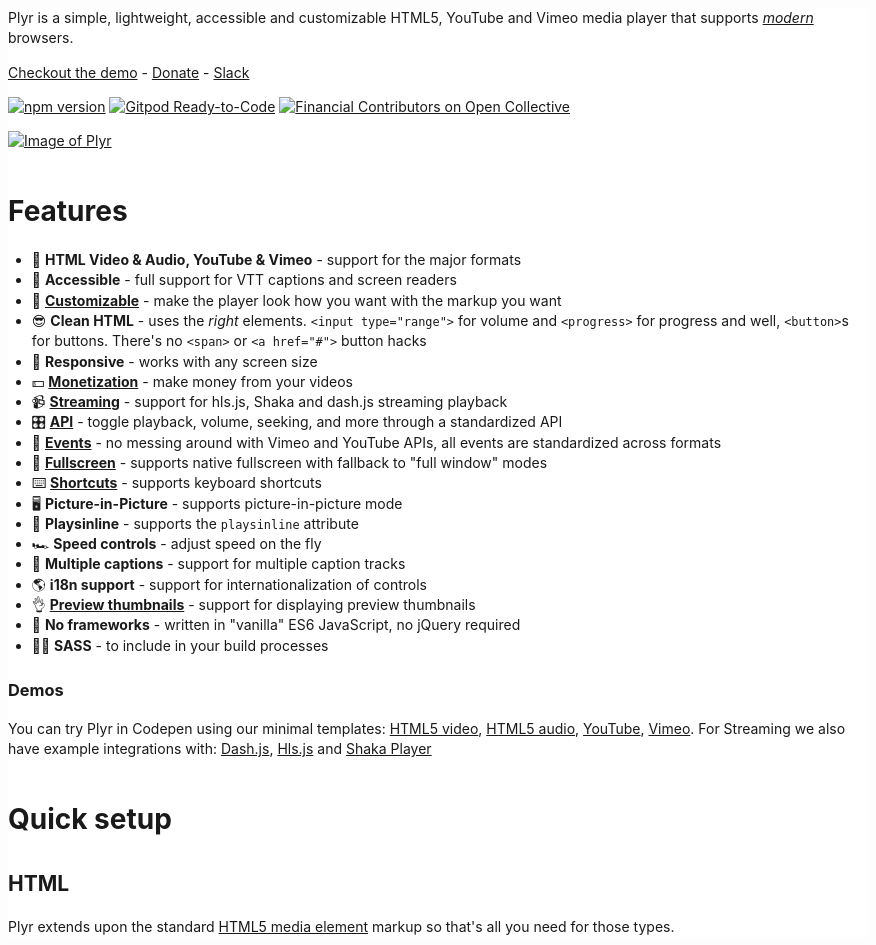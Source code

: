Plyr is a simple, lightweight, accessible and customizable HTML5, YouTube and Vimeo media player that supports [_modern_](#browser-support) browsers.

[Checkout the demo](https://plyr.io) - [Donate](#donate) - [Slack](https://bit.ly/plyr--chat)

[![npm version](https://badge.fury.io/js/plyr.svg)](https://badge.fury.io/js/plyr) [![Gitpod Ready-to-Code](https://img.shields.io/badge/Gitpod-Ready--to--Code-blue?logo=gitpod)](https://gitpod.io/#https://github.com/sampotts/plyr) [![Financial Contributors on Open Collective](https://opencollective.com/plyr/all/badge.svg?label=financial+contributors)](https://opencollective.com/plyr)

[![Image of Plyr](https://cdn.plyr.io/static/demo/screenshot.png?v=3)](https://plyr.io)

# Features

-   📼 **HTML Video & Audio, YouTube & Vimeo** - support for the major formats
-   💪 **Accessible** - full support for VTT captions and screen readers
-   🔧 **[Customizable](#html)** - make the player look how you want with the markup you want
-   😎 **Clean HTML** - uses the _right_ elements. `<input type="range">` for volume and `<progress>` for progress and well, `<button>`s for buttons. There's no
    `<span>` or `<a href="#">` button hacks
-   📱 **Responsive** - works with any screen size
-   💵 **[Monetization](#ads)** - make money from your videos
-   📹 **[Streaming](#demos)** - support for hls.js, Shaka and dash.js streaming playback
-   🎛 **[API](#api)** - toggle playback, volume, seeking, and more through a standardized API
-   🎤 **[Events](#events)** - no messing around with Vimeo and YouTube APIs, all events are standardized across formats
-   🔎 **[Fullscreen](#fullscreen)** - supports native fullscreen with fallback to "full window" modes
-   ⌨️ **[Shortcuts](#shortcuts)** - supports keyboard shortcuts
-   🖥 **Picture-in-Picture** - supports picture-in-picture mode
-   📱 **Playsinline** - supports the `playsinline` attribute
-   🏎 **Speed controls** - adjust speed on the fly
-   📖 **Multiple captions** - support for multiple caption tracks
-   🌎 **i18n support** - support for internationalization of controls
-   👌 **[Preview thumbnails](#preview-thumbnails)** - support for displaying preview thumbnails
-   🤟 **No frameworks** - written in "vanilla" ES6 JavaScript, no jQuery required
-   💁‍♀️ **SASS** - to include in your build processes

### Demos

You can try Plyr in Codepen using our minimal templates: [HTML5 video](https://codepen.io/pen?template=bKeqpr), [HTML5 audio](https://codepen.io/pen?template=rKLywR), [YouTube](https://codepen.io/pen?template=GGqbbJ), [Vimeo](https://codepen.io/pen?template=bKeXNq). For Streaming we also have example integrations with: [Dash.js](https://codepen.io/pen?template=zaBgBy), [Hls.js](https://codepen.io/pen?template=oyLKQb) and [Shaka Player](https://codepen.io/pen?template=ZRpzZO)

# Quick setup

## HTML

Plyr extends upon the standard [HTML5 media element](https://developer.mozilla.org/en-US/docs/Web/API/HTMLMediaElement) markup so that's all you need for those types.
